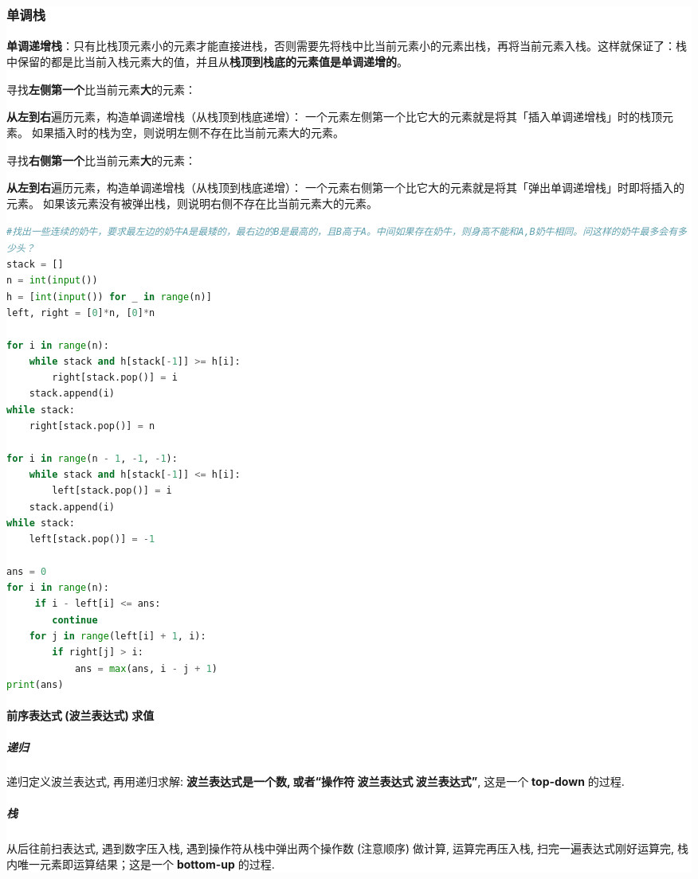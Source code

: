 ### 单调栈

**单调递增栈**：只有比栈顶元素小的元素才能直接进栈，否则需要先将栈中比当前元素小的元素出栈，再将当前元素入栈。这样就保证了：栈中保留的都是比当前入栈元素大的值，并且从**栈顶到栈底的元素值是单调递增的**。

寻找**左侧第一个**比当前元素**大**的元素：

**从左到右**遍历元素，构造单调递增栈（从栈顶到栈底递增）： 一个元素左侧第一个比它大的元素就是将其「插入单调递增栈」时的栈顶元素。 如果插入时的栈为空，则说明左侧不存在比当前元素大的元素。

寻找**右侧第一个**比当前元素**大**的元素：

**从左到右**遍历元素，构造单调递增栈（从栈顶到栈底递增）： 一个元素右侧第一个比它大的元素就是将其「弹出单调递增栈」时即将插入的元素。 如果该元素没有被弹出栈，则说明右侧不存在比当前元素大的元素。

```python
#找出一些连续的奶牛，要求最左边的奶牛A是最矮的，最右边的B是最高的，且B高于A。中间如果存在奶牛，则身高不能和A,B奶牛相同。问这样的奶牛最多会有多少头？
stack = []
n = int(input())
h = [int(input()) for _ in range(n)]
left, right = [0]*n, [0]*n

for i in range(n):
    while stack and h[stack[-1]] >= h[i]:
        right[stack.pop()] = i
    stack.append(i)
while stack:
    right[stack.pop()] = n

for i in range(n - 1, -1, -1):
    while stack and h[stack[-1]] <= h[i]:
        left[stack.pop()] = i
    stack.append(i)
while stack:
    left[stack.pop()] = -1

ans = 0
for i in range(n):
     if i - left[i] <= ans:
        continue
    for j in range(left[i] + 1, i):
        if right[j] > i:
            ans = max(ans, i - j + 1)
print(ans)
```

#### 前序表达式 (波兰表达式) 求值

##### 递归

递归定义波兰表达式, 再用递归求解: **波兰表达式是一个数, 或者“操作符 波兰表达式 波兰表达式”**, 这是一个 **top-down** 的过程. 

##### 栈

从后往前扫表达式, 遇到数字压入栈, 遇到操作符从栈中弹出两个操作数 (注意顺序) 做计算, 运算完再压入栈, 扫完一遍表达式刚好运算完, 栈内唯一元素即运算结果；这是一个 **bottom-up** 的过程. 
